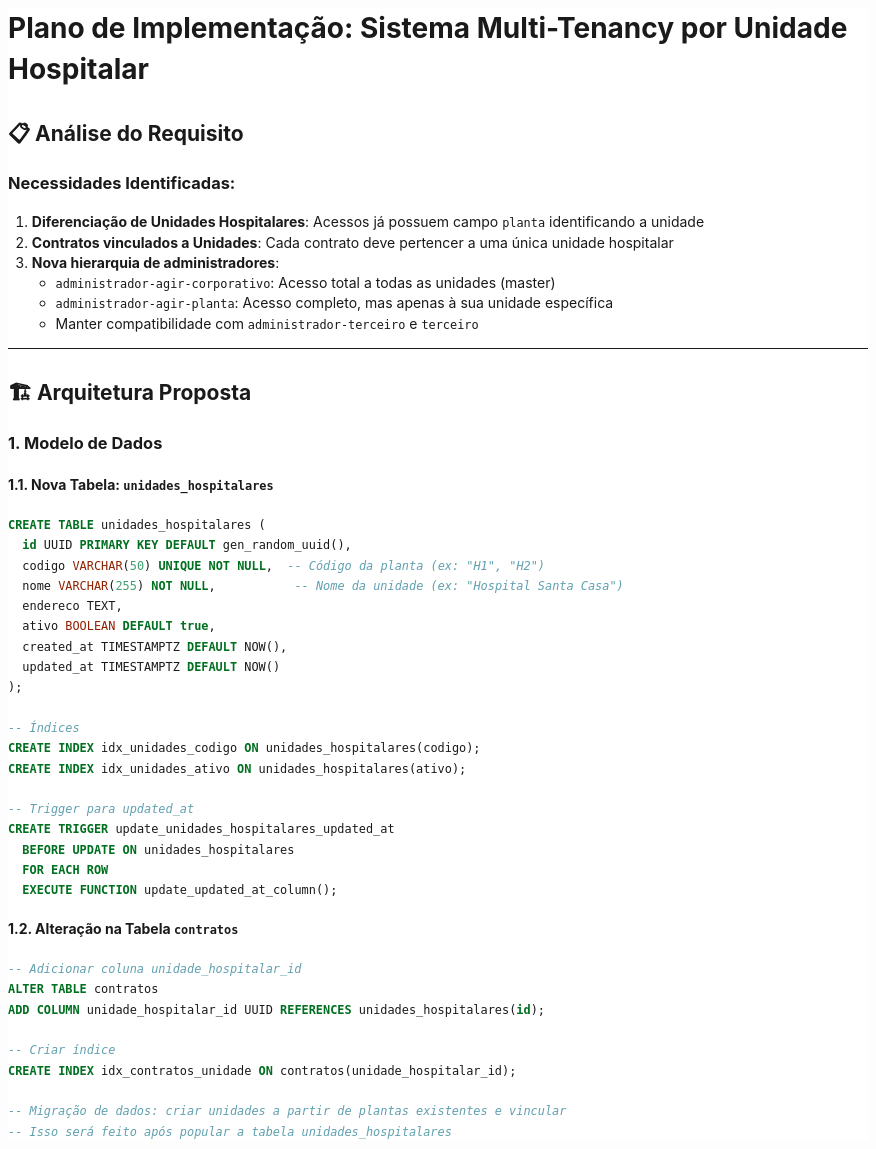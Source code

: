 # Plano de Implementação: Sistema Multi-Tenancy por Unidade Hospitalar

## 📋 Análise do Requisito

### Necessidades Identificadas:
1. **Diferenciação de Unidades Hospitalares**: Acessos já possuem campo `planta` identificando a unidade
2. **Contratos vinculados a Unidades**: Cada contrato deve pertencer a uma única unidade hospitalar
3. **Nova hierarquia de administradores**:
   - `administrador-agir-corporativo`: Acesso total a todas as unidades (master)
   - `administrador-agir-planta`: Acesso completo, mas apenas à sua unidade específica
   - Manter compatibilidade com `administrador-terceiro` e `terceiro`

---

## 🏗️ Arquitetura Proposta

### 1. Modelo de Dados

#### 1.1. Nova Tabela: `unidades_hospitalares`
```sql
CREATE TABLE unidades_hospitalares (
  id UUID PRIMARY KEY DEFAULT gen_random_uuid(),
  codigo VARCHAR(50) UNIQUE NOT NULL,  -- Código da planta (ex: "H1", "H2")
  nome VARCHAR(255) NOT NULL,           -- Nome da unidade (ex: "Hospital Santa Casa")
  endereco TEXT,
  ativo BOOLEAN DEFAULT true,
  created_at TIMESTAMPTZ DEFAULT NOW(),
  updated_at TIMESTAMPTZ DEFAULT NOW()
);

-- Índices
CREATE INDEX idx_unidades_codigo ON unidades_hospitalares(codigo);
CREATE INDEX idx_unidades_ativo ON unidades_hospitalares(ativo);

-- Trigger para updated_at
CREATE TRIGGER update_unidades_hospitalares_updated_at
  BEFORE UPDATE ON unidades_hospitalares
  FOR EACH ROW
  EXECUTE FUNCTION update_updated_at_column();
```

#### 1.2. Alteração na Tabela `contratos`
```sql
-- Adicionar coluna unidade_hospitalar_id
ALTER TABLE contratos
ADD COLUMN unidade_hospitalar_id UUID REFERENCES unidades_hospitalares(id);

-- Criar índice
CREATE INDEX idx_contratos_unidade ON contratos(unidade_hospitalar_id);

-- Migração de dados: criar unidades a partir de plantas existentes e vincular
-- Isso será feito após popular a tabela unidades_hospitalares
```
